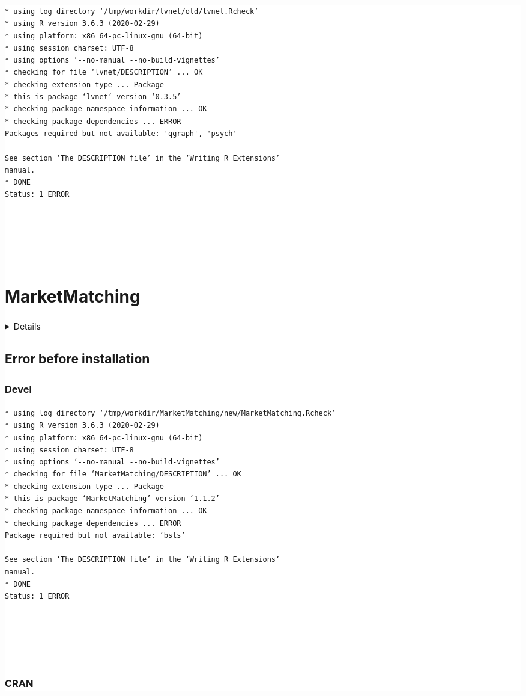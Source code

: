 ```
* using log directory ‘/tmp/workdir/lvnet/old/lvnet.Rcheck’
* using R version 3.6.3 (2020-02-29)
* using platform: x86_64-pc-linux-gnu (64-bit)
* using session charset: UTF-8
* using options ‘--no-manual --no-build-vignettes’
* checking for file ‘lvnet/DESCRIPTION’ ... OK
* checking extension type ... Package
* this is package ‘lvnet’ version ‘0.3.5’
* checking package namespace information ... OK
* checking package dependencies ... ERROR
Packages required but not available: 'qgraph', 'psych'

See section ‘The DESCRIPTION file’ in the ‘Writing R Extensions’
manual.
* DONE
Status: 1 ERROR






```
# MarketMatching

<details></details>

## Error before installation

### Devel

```
* using log directory ‘/tmp/workdir/MarketMatching/new/MarketMatching.Rcheck’
* using R version 3.6.3 (2020-02-29)
* using platform: x86_64-pc-linux-gnu (64-bit)
* using session charset: UTF-8
* using options ‘--no-manual --no-build-vignettes’
* checking for file ‘MarketMatching/DESCRIPTION’ ... OK
* checking extension type ... Package
* this is package ‘MarketMatching’ version ‘1.1.2’
* checking package namespace information ... OK
* checking package dependencies ... ERROR
Package required but not available: ‘bsts’

See section ‘The DESCRIPTION file’ in the ‘Writing R Extensions’
manual.
* DONE
Status: 1 ERROR






```
### CRAN
